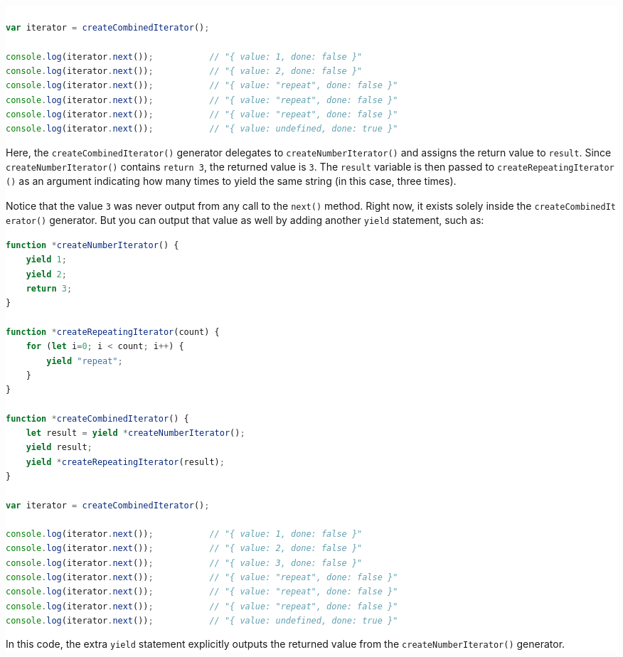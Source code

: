 ```js

var iterator = createCombinedIterator();

console.log(iterator.next());           // "{ value: 1, done: false }"
console.log(iterator.next());           // "{ value: 2, done: false }"
console.log(iterator.next());           // "{ value: "repeat", done: false }"
console.log(iterator.next());           // "{ value: "repeat", done: false }"
console.log(iterator.next());           // "{ value: "repeat", done: false }"
console.log(iterator.next());           // "{ value: undefined, done: true }"
```

Here, the `createCombinedIterator()` generator delegates to `createNumberIterator()` and assigns the return value to `result`. Since `createNumberIterator()` contains `return 3`, the returned value is `3`. The `result` variable is then passed to `createRepeatingIterator()` as an argument indicating how many times to yield the same string (in this case, three times).

Notice that the value `3` was never output from any call to the `next()` method. Right now, it exists solely inside the `createCombinedIterator()` generator. But you can output that value as well by adding another `yield` statement, such as:

```js
function *createNumberIterator() {
    yield 1;
    yield 2;
    return 3;
}

function *createRepeatingIterator(count) {
    for (let i=0; i < count; i++) {
        yield "repeat";
    }
}

function *createCombinedIterator() {
    let result = yield *createNumberIterator();
    yield result;
    yield *createRepeatingIterator(result);
}

var iterator = createCombinedIterator();

console.log(iterator.next());           // "{ value: 1, done: false }"
console.log(iterator.next());           // "{ value: 2, done: false }"
console.log(iterator.next());           // "{ value: 3, done: false }"
console.log(iterator.next());           // "{ value: "repeat", done: false }"
console.log(iterator.next());           // "{ value: "repeat", done: false }"
console.log(iterator.next());           // "{ value: "repeat", done: false }"
console.log(iterator.next());           // "{ value: undefined, done: true }"
```

In this code, the extra `yield` statement explicitly outputs the returned value from the `createNumberIterator()` generator.
